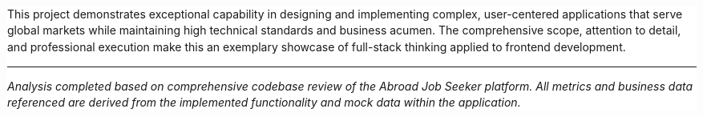 This project demonstrates exceptional capability in designing and implementing complex, user-centered applications that serve global markets while maintaining high technical standards and business acumen. The comprehensive scope, attention to detail, and professional execution make this an exemplary showcase of full-stack thinking applied to frontend development.

---

*Analysis completed based on comprehensive codebase review of the Abroad Job Seeker platform. All metrics and business data referenced are derived from the implemented functionality and mock data within the application.*